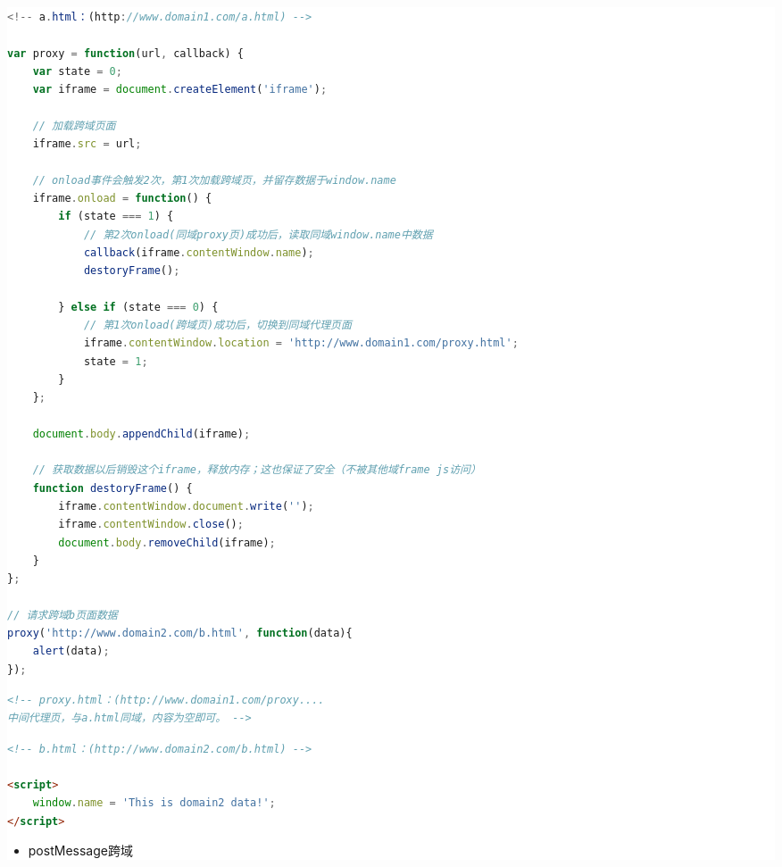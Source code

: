 ```js
<!-- a.html：(http://www.domain1.com/a.html) -->

var proxy = function(url, callback) {
    var state = 0;
    var iframe = document.createElement('iframe');

    // 加载跨域页面
    iframe.src = url;

    // onload事件会触发2次，第1次加载跨域页，并留存数据于window.name
    iframe.onload = function() {
        if (state === 1) {
            // 第2次onload(同域proxy页)成功后，读取同域window.name中数据
            callback(iframe.contentWindow.name);
            destoryFrame();

        } else if (state === 0) {
            // 第1次onload(跨域页)成功后，切换到同域代理页面
            iframe.contentWindow.location = 'http://www.domain1.com/proxy.html';
            state = 1;
        }
    };

    document.body.appendChild(iframe);

    // 获取数据以后销毁这个iframe，释放内存；这也保证了安全（不被其他域frame js访问）
    function destoryFrame() {
        iframe.contentWindow.document.write('');
        iframe.contentWindow.close();
        document.body.removeChild(iframe);
    }
};

// 请求跨域b页面数据
proxy('http://www.domain2.com/b.html', function(data){
    alert(data);
});
```

```html
<!-- proxy.html：(http://www.domain1.com/proxy....
中间代理页，与a.html同域，内容为空即可。 -->
```

```html
<!-- b.html：(http://www.domain2.com/b.html) -->

<script>
    window.name = 'This is domain2 data!';
</script>
```

- postMessage跨域
